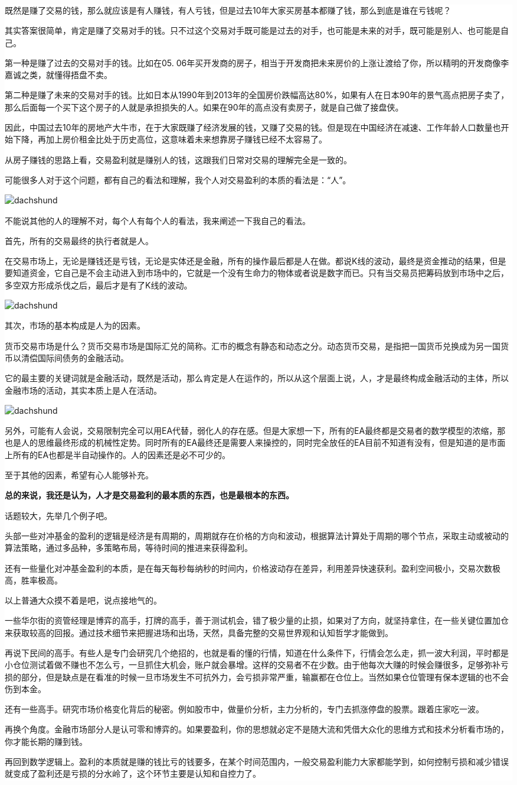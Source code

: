 既然是赚了交易的钱，那么就应该是有人赚钱，有人亏钱，但是过去10年大家买房基本都赚了钱，那么到底是谁在亏钱呢？

其实答案很简单，肯定是赚了交易对手的钱。只不过这个交易对手既可能是过去的对手，也可能是未来的对手，既可能是别人、也可能是自己。

第一种是赚了过去的交易对手的钱。比如在05. 06年买开发商的房子，相当于开发商把未来房价的上涨让渡给了你，所以精明的开发商像李嘉诚之类，就懂得捂盘不卖。

第二种是赚了未来的交易对手的钱。比如日本从1990年到2013年的全国房价跌幅高达80%，如果有人在日本90年的景气高点把房子卖了，那么后面每一个买下这个房子的人就是承担损失的人。如果在90年的高点没有卖房子，就是自己做了接盘侠。

因此，中国过去10年的房地产大牛市，在于大家既赚了经济发展的钱，又赚了交易的钱。但是现在中国经济在减速、工作年龄人口数量也开始下降，再加上房价租金比处于历史高位，这意味着未来想靠房子赚钱已经不太容易了。

从房子赚钱的思路上看，交易盈利就是赚别人的钱，这跟我们日常对交易的理解完全是一致的。

可能很多人对于这个问题，都有自己的看法和理解，我个人对交易盈利的本质的看法是：“人”。  

![dachshund](https://cdn.fendou.la/funstoutiao/2020/12/105951114.png "6C881032-8421-41ed-BD52-CD5D23DF0FAD.png")

不能说其他的人的理解不对，每个人有每个人的看法，我来阐述一下我自己的看法。

首先，所有的交易最终的执行者就是人。

在交易市场上，无论是赚钱还是亏钱，无论是实体还是金融，所有的操作最后都是人在做。都说K线的波动，最终是资金推动的结果，但是要知道资金，它自己是不会主动进入到市场中的，它就是一个没有生命力的物体或者说是数字而已。只有当交易员把筹码放到市场中之后，多空双方形成杀伐之后，最后才是有了K线的波动。

![dachshund](https://cdn.fendou.la/funstoutiao/2020/12/110014911.jpg "7f514555f83fbdd2253290b26ad64079.jpg")

其次，市场的基本构成是人为的因素。

货币交易市场是什么？货币交易市场是国际汇兑的简称。汇市的概念有静态和动态之分。动态货币交易，是指把一国货币兑换成为另一国货币以清偿国际间债务的金融活动。

它的最主要的关键词就是金融活动，既然是活动，那么肯定是人在运作的，所以从这个层面上说，人，才是最终构成金融活动的主体，所以金融市场的活动，其实本质上是人在活动。

![dachshund](https://cdn.fendou.la/funstoutiao/2020/12/110032489.jpg "QJ6687813358.jpg")

另外，可能有人会说，交易限制完全可以用EA代替，弱化人的存在感。但是大家想一下，所有的EA最终都是交易者的数学模型的浓缩，那也是人的思维最终形成的机械性定势。同时所有的EA最终还是需要人来操控的，同时完全放任的EA目前不知道有没有，但是知道的是市面上所有的EA也都是半自动操作的。人的因素还是必不可少的。

至于其他的因素，希望有心人能够补充。

**总的来说，我还是认为，人才是交易盈利的最本质的东西，也是最根本的东西。**

话题较大，先举几个例子吧。

头部一些对冲基金的盈利的逻辑是经济是有周期的，周期就存在价格的方向和波动，根据算法计算处于周期的哪个节点，采取主动或被动的算法策略，通过多品种，多策略布局，等待时间的推进来获得盈利。​

还有一些量化对冲基金盈利的本质，是在每天每秒每纳秒的时间内，价格波动存在​差异，利用差异快速获利。盈利空间极小，交易次数极高，胜率极高。

以上普通大众摸不着是吧，说点接地气的。

一些华尔街的资管经理是博弈的高手，打牌的高手，善于测试机会，错了极少量的止损，如果对了方向，就坚持拿住，在一些关键位置加仓来获取较高的回报。通过技术细节来把握进场和出场，天然，具备完整的交易世界观和认知哲学才能做到。

再说下民间的高手。有些人是专门会研究几个绝招的，也就是看的懂的行情，知道在什么条件下，行情会怎么走，抓一波大利润，平时都是小仓位测试着做不赚也不怎么亏，一旦抓住大机会，账户就会暴增。这样的交易者不在少数。由于他每次大赚的时候会赚很多，足够弥补亏损的部分，但是缺点是在看准的时候一旦市场发生不可抗外力，会亏损非常严重，输赢都在仓位上。当然如果仓位管理有保本逻辑的也不会伤到本金。

还有一些高手。研究市场价格变化背后的秘密。例如股市中，做量价分析，主力分析的，专门去抓涨停盘的股票。跟着庄家吃一波。

再换个角度。金融市场部分人是认可零和博弈的。如果要盈利，你的思想就必定不是随大流和凭借大众化的思维方式和技术分析看市场的，你才能长期的赚到钱。

再回到数学逻辑上。盈利的本质就是赚的钱比亏的钱要多，在某个时间范围内，一般交易盈利能力大家都能学到，如何控制亏损和减少错误就变成了盈利还是亏损的分水岭了，这个环节主要是认知和自控力了。
